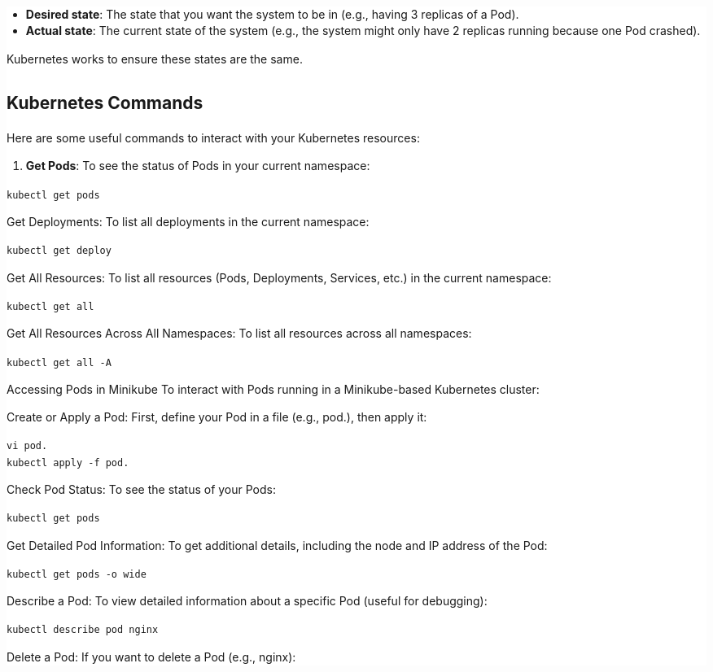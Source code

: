 - **Desired state**: The state that you want the system to be in (e.g., having 3 replicas of a Pod).
- **Actual state**: The current state of the system (e.g., the system might only have 2 replicas running because one Pod crashed).

Kubernetes works to ensure these states are the same.

## Kubernetes Commands

Here are some useful commands to interact with your Kubernetes resources:

1. **Get Pods**: To see the status of Pods in your current namespace:

```
kubectl get pods
```
Get Deployments: To list all deployments in the current namespace:

```
kubectl get deploy
```
Get All Resources: To list all resources (Pods, Deployments, Services, etc.) in the current namespace:

```
kubectl get all
```
Get All Resources Across All Namespaces: To list all resources across all namespaces:

```
kubectl get all -A
```
Accessing Pods in Minikube
To interact with Pods running in a Minikube-based Kubernetes cluster:

Create or Apply a Pod: First, define your Pod in a  file (e.g., pod.), then apply it:

```
vi pod.
kubectl apply -f pod.
```
Check Pod Status: To see the status of your Pods:

```
kubectl get pods
```
Get Detailed Pod Information: To get additional details, including the node and IP address of the Pod:

```
kubectl get pods -o wide
```
Describe a Pod: To view detailed information about a specific Pod (useful for debugging):

```
kubectl describe pod nginx
```
Delete a Pod: If you want to delete a Pod (e.g., nginx):
